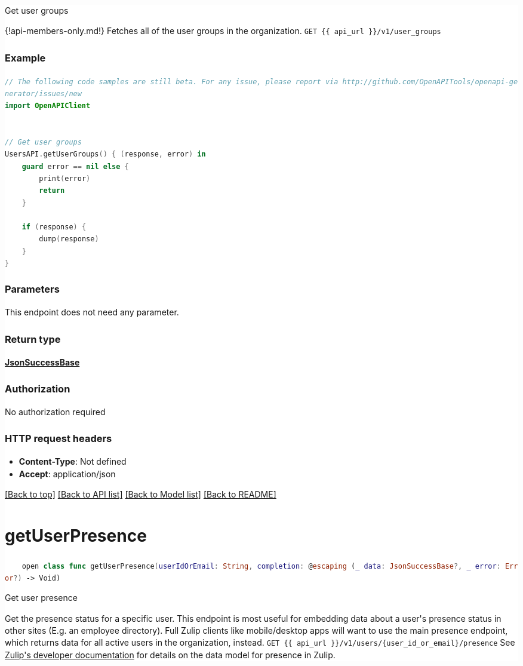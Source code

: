Get user groups

{!api-members-only.md!}  Fetches all of the user groups in the organization.  `GET {{ api_url }}/v1/user_groups` 

### Example 
```swift
// The following code samples are still beta. For any issue, please report via http://github.com/OpenAPITools/openapi-generator/issues/new
import OpenAPIClient


// Get user groups
UsersAPI.getUserGroups() { (response, error) in
    guard error == nil else {
        print(error)
        return
    }

    if (response) {
        dump(response)
    }
}
```

### Parameters
This endpoint does not need any parameter.

### Return type

[**JsonSuccessBase**](JsonSuccessBase.md)

### Authorization

No authorization required

### HTTP request headers

 - **Content-Type**: Not defined
 - **Accept**: application/json

[[Back to top]](#) [[Back to API list]](../README.md#documentation-for-api-endpoints) [[Back to Model list]](../README.md#documentation-for-models) [[Back to README]](../README.md)

# **getUserPresence**
```swift
    open class func getUserPresence(userIdOrEmail: String, completion: @escaping (_ data: JsonSuccessBase?, _ error: Error?) -> Void)
```

Get user presence

Get the presence status for a specific user.  This endpoint is most useful for embedding data about a user's presence status in other sites (E.g. an employee directory).  Full Zulip clients like mobile/desktop apps will want to use the main presence endpoint, which returns data for all active users in the organization, instead.  `GET {{ api_url }}/v1/users/{user_id_or_email}/presence`  See [Zulip's developer documentation](https://zulip.readthedocs.io/en/latest/subsystems/presence.html) for details on the data model for presence in Zulip. 
